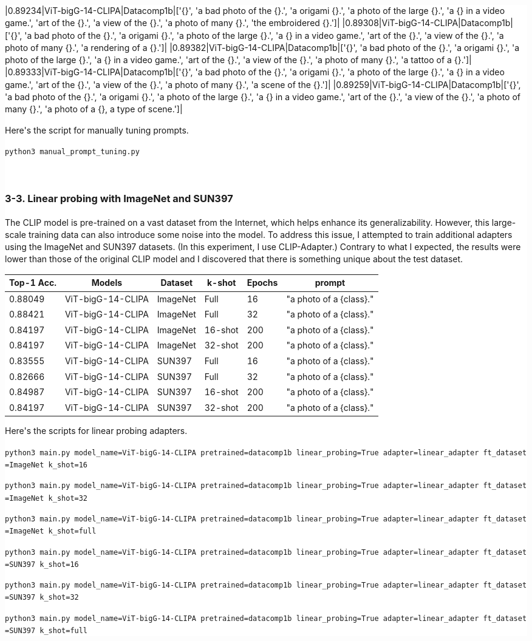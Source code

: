 |0.89234|ViT-bigG-14-CLIPA|Datacomp1b|['{}', 'a bad photo of the {}.', 'a origami {}.', 'a photo of the large {}.', 'a {} in a video game.', 'art of the {}.', 'a view of the {}.', 'a photo of many {}.', 'the embroidered {}.']|
|0.89308|ViT-bigG-14-CLIPA|Datacomp1b|['{}', 'a bad photo of the {}.', 'a origami {}.', 'a photo of the large {}.', 'a {} in a video game.', 'art of the {}.', 'a view of the {}.', 'a photo of many {}.', 'a rendering of a {}.']|
|0.89382|ViT-bigG-14-CLIPA|Datacomp1b|['{}', 'a bad photo of the {}.', 'a origami {}.', 'a photo of the large {}.', 'a {} in a video game.', 'art of the {}.', 'a view of the {}.', 'a photo of many {}.', 'a tattoo of a {}.']|
|0.89333|ViT-bigG-14-CLIPA|Datacomp1b|['{}', 'a bad photo of the {}.', 'a origami {}.', 'a photo of the large {}.', 'a {} in a video game.', 'art of the {}.', 'a view of the {}.', 'a photo of many {}.', 'a scene of the {}.']|
|0.89259|ViT-bigG-14-CLIPA|Datacomp1b|['{}', 'a bad photo of the {}.', 'a origami {}.', 'a photo of the large {}.', 'a {} in a video game.', 'art of the {}.', 'a view of the {}.', 'a photo of many {}.', 'a photo of a {}, a type of scene.']|


Here's the script for manually tuning prompts.
```
python3 manual_prompt_tuning.py
```
</br>

### 3-3. Linear probing with ImageNet and SUN397
The CLIP model is pre-trained on a vast dataset from the Internet, which helps enhance its generalizability. However, this large-scale training data can also introduce some noise into the model. To address this issue, I attempted to train additional adapters using the ImageNet and SUN397 datasets. (In this experiment, I use CLIP-Adapter.) Contrary to what I expected, the results were lower than those of the original CLIP model and I discovered that there is something unique about the test dataset.

|Top-1 Acc.|Models|Dataset|k-shot|Epochs|prompt|
|---|---|---|---|---|---|
|0.88049|ViT-bigG-14-CLIPA|ImageNet|Full|16|"a photo of a {class}."|
|0.88421|ViT-bigG-14-CLIPA|ImageNet|Full|32|"a photo of a {class}."|
|0.84197|ViT-bigG-14-CLIPA|ImageNet|16-shot|200|"a photo of a {class}."|
|0.84197|ViT-bigG-14-CLIPA|ImageNet|32-shot|200|"a photo of a {class}."|
|0.83555|ViT-bigG-14-CLIPA|SUN397|Full|16|"a photo of a {class}."|
|0.82666|ViT-bigG-14-CLIPA|SUN397|Full|32|"a photo of a {class}."|
|0.84987|ViT-bigG-14-CLIPA|SUN397|16-shot|200|"a photo of a {class}."|
|0.84197|ViT-bigG-14-CLIPA|SUN397|32-shot|200|"a photo of a {class}."|

Here's the scripts for linear probing adapters.
```
python3 main.py model_name=ViT-bigG-14-CLIPA pretrained=datacomp1b linear_probing=True adapter=linear_adapter ft_dataset=ImageNet k_shot=16 
```
```
python3 main.py model_name=ViT-bigG-14-CLIPA pretrained=datacomp1b linear_probing=True adapter=linear_adapter ft_dataset=ImageNet k_shot=32
```
```
python3 main.py model_name=ViT-bigG-14-CLIPA pretrained=datacomp1b linear_probing=True adapter=linear_adapter ft_dataset=ImageNet k_shot=full 
```
```
python3 main.py model_name=ViT-bigG-14-CLIPA pretrained=datacomp1b linear_probing=True adapter=linear_adapter ft_dataset=SUN397 k_shot=16 
```
```
python3 main.py model_name=ViT-bigG-14-CLIPA pretrained=datacomp1b linear_probing=True adapter=linear_adapter ft_dataset=SUN397 k_shot=32
```
```
python3 main.py model_name=ViT-bigG-14-CLIPA pretrained=datacomp1b linear_probing=True adapter=linear_adapter ft_dataset=SUN397 k_shot=full 
```
```
```